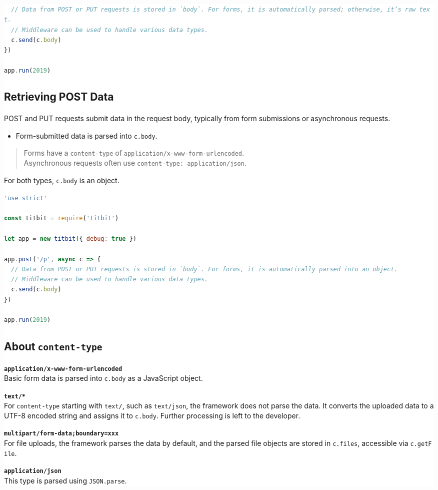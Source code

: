 ```javascript
  // Data from POST or PUT requests is stored in `body`. For forms, it is automatically parsed; otherwise, it’s raw text.
  // Middleware can be used to handle various data types.
  c.send(c.body)
})

app.run(2019)
```

## Retrieving POST Data

POST and PUT requests submit data in the request body, typically from form submissions or asynchronous requests.

- Form-submitted data is parsed into `c.body`.

> Forms have a `content-type` of `application/x-www-form-urlencoded`.  
> Asynchronous requests often use `content-type: application/json`.

For both types, `c.body` is an object.

```javascript
'use strict'

const titbit = require('titbit')

let app = new titbit({ debug: true })

app.post('/p', async c => {
  // Data from POST or PUT requests is stored in `body`. For forms, it is automatically parsed into an object.
  // Middleware can be used to handle various data types.
  c.send(c.body)
})

app.run(2019)
```

## About `content-type`

**`application/x-www-form-urlencoded`**  
Basic form data is parsed into `c.body` as a JavaScript object.

**`text/*`**  
For `content-type` starting with `text/`, such as `text/json`, the framework does not parse the data. It converts the uploaded data to a UTF-8 encoded string and assigns it to `c.body`. Further processing is left to the developer.

**`multipart/form-data;boundary=xxx`**  
For file uploads, the framework parses the data by default, and the parsed file objects are stored in `c.files`, accessible via `c.getFile`.

**`application/json`**  
This type is parsed using `JSON.parse`.
